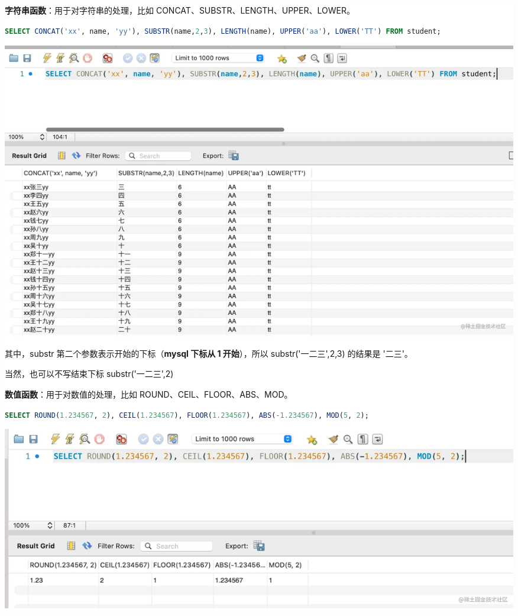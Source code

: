 **字符串函数**：用于对字符串的处理，比如 CONCAT、SUBSTR、LENGTH、UPPER、LOWER。

```sql
SELECT CONCAT('xx', name, 'yy'), SUBSTR(name,2,3), LENGTH(name), UPPER('aa'), LOWER('TT') FROM student;
```

![](./images/873f0e968603fddaee4e916b1731167e.webp )

其中，substr 第二个参数表示开始的下标（**mysql 下标从 1 开始**），所以 substr('一二三',2,3) 的结果是 '二三'。

当然，也可以不写结束下标 substr('一二三',2)

**数值函数**：用于对数值的处理，比如 ROUND、CEIL、FLOOR、ABS、MOD。

```sql
SELECT ROUND(1.234567, 2), CEIL(1.234567), FLOOR(1.234567), ABS(-1.234567), MOD(5, 2);
```

![](./images/2a4ca5ad1183f949b3e38a62f347a1b3.webp )

